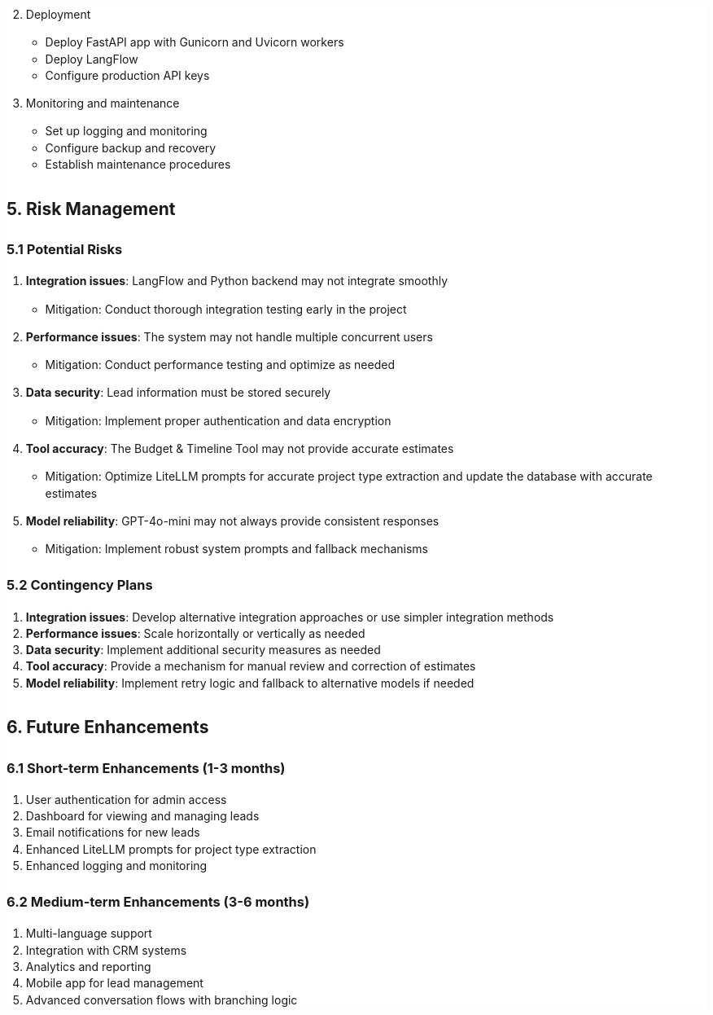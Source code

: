 2. Deployment
   - Deploy FastAPI app with Gunicorn and Uvicorn workers
   - Deploy LangFlow
   - Configure production API keys

3. Monitoring and maintenance
   - Set up logging and monitoring
   - Configure backup and recovery
   - Establish maintenance procedures

## 5. Risk Management

### 5.1 Potential Risks

1. **Integration issues**: LangFlow and Python backend may not integrate smoothly
   - Mitigation: Conduct thorough integration testing early in the project

2. **Performance issues**: The system may not handle multiple concurrent users
   - Mitigation: Conduct performance testing and optimize as needed

3. **Data security**: Lead information must be stored securely
   - Mitigation: Implement proper authentication and data encryption

4. **Tool accuracy**: The Budget & Timeline Tool may not provide accurate estimates
   - Mitigation: Optimize LiteLLM prompts for accurate project type extraction and update the database with accurate estimates

5. **Model reliability**: GPT-4o-mini may not always provide consistent responses
   - Mitigation: Implement robust system prompts and fallback mechanisms

### 5.2 Contingency Plans

1. **Integration issues**: Develop alternative integration approaches or use simpler integration methods
2. **Performance issues**: Scale horizontally or vertically as needed
3. **Data security**: Implement additional security measures as needed
4. **Tool accuracy**: Provide a mechanism for manual review and correction of estimates
5. **Model reliability**: Implement retry logic and fallback to alternative models if needed

## 6. Future Enhancements

### 6.1 Short-term Enhancements (1-3 months)

1. User authentication for admin access
2. Dashboard for viewing and managing leads
3. Email notifications for new leads
4. Enhanced LiteLLM prompts for project type extraction
5. Enhanced logging and monitoring

### 6.2 Medium-term Enhancements (3-6 months)

1. Multi-language support
2. Integration with CRM systems
3. Analytics and reporting
4. Mobile app for lead management
5. Advanced conversation flows with branching logic
